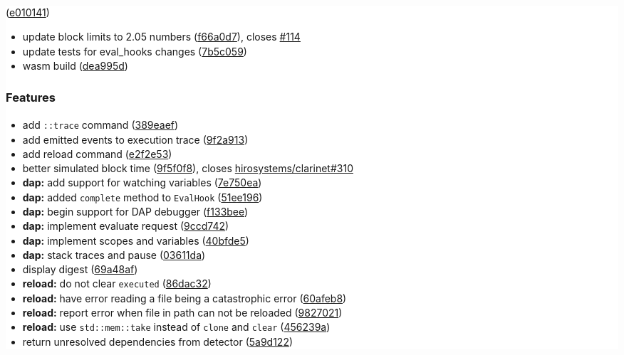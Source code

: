   ([e010141](https://github.com/hirosystems/clarity-repl/commit/e010141218f92c78ad820a6418c31ea30ef75965))
- update block limits to 2.05 numbers
  ([f66a0d7](https://github.com/hirosystems/clarity-repl/commit/f66a0d769fbf6429a51ec585751953ce06676237)),
  closes [#114](https://github.com/hirosystems/clarity-repl/issues/114)
- update tests for eval_hooks changes
  ([7b5c059](https://github.com/hirosystems/clarity-repl/commit/7b5c059ee0a676994f0ed7ff3695f862aea423aa))
- wasm build
  ([dea995d](https://github.com/hirosystems/clarity-repl/commit/dea995d734446f41ead737638fcc32c22d4d6503))

### Features

- add `::trace` command
  ([389eaef](https://github.com/hirosystems/clarity-repl/commit/389eaef67460d93c3c71beae0de5e1c09741c6e4))
- add emitted events to execution trace
  ([9f2a913](https://github.com/hirosystems/clarity-repl/commit/9f2a913100c41393710df383717fa9ad518ca9ea))
- add reload command
  ([e2f2e53](https://github.com/hirosystems/clarity-repl/commit/e2f2e53b52886b021ec295cc0499129dd219be47))
- better simulated block time
  ([9f5f0f8](https://github.com/hirosystems/clarity-repl/commit/9f5f0f808e695a3927174ca59ae5b235486cab0e)),
  closes [hirosystems/clarinet#310](https://github.com/stx-labs/clarinet/issues/310)
- **dap:** add support for watching variables
  ([7e750ea](https://github.com/hirosystems/clarity-repl/commit/7e750ea5006edbf2b84f925b0fa62f973ec5b7d4))
- **dap:** added `complete` method to `EvalHook`
  ([51ee196](https://github.com/hirosystems/clarity-repl/commit/51ee19699aeebf1b495e0c8f679b7f7f650febd0))
- **dap:** begin support for DAP debugger
  ([f133bee](https://github.com/hirosystems/clarity-repl/commit/f133bee333fef7e02c38c2f6f39d2de5ffebb0b4))
- **dap:** implement evaluate request
  ([9ccd742](https://github.com/hirosystems/clarity-repl/commit/9ccd742898ee7f727c23cdbeb3c423f70d89344c))
- **dap:** implement scopes and variables
  ([40bfde5](https://github.com/hirosystems/clarity-repl/commit/40bfde585f658c58c94684e245c762c1b929af0d))
- **dap:** stack traces and pause
  ([03611da](https://github.com/hirosystems/clarity-repl/commit/03611da2320add5120e7b534b8296d66d66e64a6))
- display digest
  ([69a48af](https://github.com/hirosystems/clarity-repl/commit/69a48af33dc69091b1f508a3d5514df89a6691d1))
- **reload:** do not clear `executed`
  ([86dac32](https://github.com/hirosystems/clarity-repl/commit/86dac32b62088c01e08b084fcb85c4467f6f14de))
- **reload:** have error reading a file being a catastrophic error
  ([60afeb8](https://github.com/hirosystems/clarity-repl/commit/60afeb87f1f3d0a515ba653fe2c58ee80dfe1012))
- **reload:** report error when file in path can not be reloaded
  ([9827021](https://github.com/hirosystems/clarity-repl/commit/9827021b62da84af09aed21f2699baa6ceb6e9b4))
- **reload:** use `std::mem::take` instead of `clone` and `clear`
  ([456239a](https://github.com/hirosystems/clarity-repl/commit/456239a27e8261c865650420c222c69facb07acf))
- return unresolved dependencies from detector
  ([5a9d122](https://github.com/hirosystems/clarity-repl/commit/5a9d122cb25281b45e8ebc42561dbb4c33abb9fc))